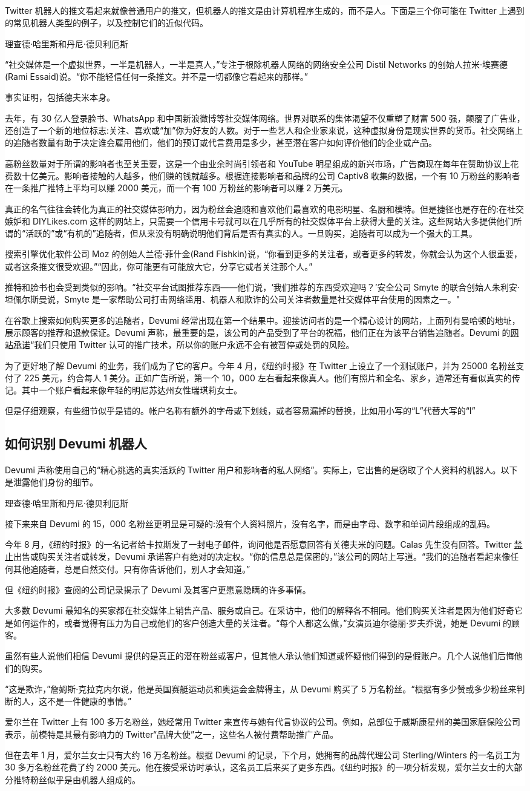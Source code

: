 Twitter 机器人的推文看起来就像普通用户的推文，但机器人的推文是由计算机程序生成的，而不是人。下面是三个你可能在 Twitter 上遇到的常见机器人类型的例子，以及控制它们的近似代码。

理查德·哈里斯和丹尼·德贝利厄斯

“社交媒体是一个虚拟世界，一半是机器人，一半是真人，”专注于根除机器人网络的网络安全公司 Distil Networks 的创始人拉米·埃赛德(Rami Essaid)说。“你不能轻信任何一条推文。并不是一切都像它看起来的那样。”

事实证明，包括德夫米本身。

去年，有 30 亿人登录脸书、WhatsApp 和中国新浪微博等社交媒体网络。世界对联系的集体渴望不仅重塑了财富 500 强，颠覆了广告业，还创造了一个新的地位标志:关注、喜欢或“加”你为好友的人数。对于一些艺人和企业家来说，这种虚拟身份是现实世界的货币。社交网络上的追随者数量有助于决定谁会雇用他们，他们的预订或代言费用是多少，甚至潜在客户如何评价他们的企业或产品。

高粉丝数量对于所谓的影响者也至关重要，这是一个由业余时尚引领者和 YouTube 明星组成的新兴市场，广告商现在每年在赞助协议上花费数十亿美元。影响者接触的人越多，他们赚的钱就越多。根据连接影响者和品牌的公司 Captiv8 收集的数据，一个有 10 万粉丝的影响者在一条推广推特上平均可以赚 2000 美元，而一个有 100 万粉丝的影响者可以赚 2 万美元。

真正的名气往往会转化为真正的社交媒体影响力，因为粉丝会追随和喜欢他们最喜欢的电影明星、名厨和模特。但是捷径也是存在的:在社交嫉妒和 DIYLikes.com 这样的网站上，只需要一个信用卡号就可以在几乎所有的社交媒体平台上获得大量的关注。这些网站大多提供他们所谓的“活跃的”或“有机的”追随者，但从来没有明确说明他们背后是否有真实的人。一旦购买，追随者可以成为一个强大的工具。

搜索引擎优化软件公司 Moz 的创始人兰德·菲什金(Rand Fishkin)说，“你看到更多的关注者，或者更多的转发，你就会认为这个人很重要，或者这条推文很受欢迎。”“因此，你可能更有可能放大它，分享它或者关注那个人。”

推特和脸书也会受到类似的影响。“社交平台试图推荐东西——他们说，‘我们推荐的东西受欢迎吗？’安全公司 Smyte 的联合创始人朱利安·坦佩尔斯曼说，Smyte 是一家帮助公司打击网络滥用、机器人和欺诈的公司关注者数量是社交媒体平台使用的因素之一。"

在谷歌上搜索如何购买更多的追随者，Devumi 经常出现在第一个结果中。迎接访问者的是一个精心设计的网站，上面列有曼哈顿的地址，展示顾客的推荐和退款保证。Devumi 声称，最重要的是，该公司的产品受到了平台的祝福，他们正在为该平台销售追随者。Devumi 的[网站承诺](https://devumi.com/twitter-followers/)“我们只使用 Twitter 认可的推广技术，所以你的账户永远不会有被暂停或处罚的风险。

为了更好地了解 Devumi 的业务，我们成为了它的客户。今年 4 月，《纽约时报》在 Twitter 上设立了一个测试账户，并为 25000 名粉丝支付了 225 美元，约合每人 1 美分。正如广告所说，第一个 10，000 左右看起来像真人。他们有照片和全名、家乡，通常还有看似真实的传记。其中一个账户看起来像年轻的明尼苏达州女性瑞琪莉女士。

但是仔细观察，有些细节似乎是错的。帐户名称有额外的字母或下划线，或者容易漏掉的替换，比如用小写的“L”代替大写的“I”

## 如何识别 Devumi 机器人

Devumi 声称使用自己的“精心挑选的真实活跃的 Twitter 用户和影响者的私人网络”。实际上，它出售的是窃取了个人资料的机器人。以下是泄露他们身份的细节。

理查德·哈里斯和丹尼·德贝利厄斯

接下来来自 Devumi 的 15，000 名粉丝更明显是可疑的:没有个人资料照片，没有名字，而是由字母、数字和单词片段组成的乱码。

今年 8 月，《纽约时报》的一名记者给卡拉斯发了一封电子邮件，询问他是否愿意回答有关德夫米的问题。Calas 先生没有回答。Twitter [禁止](https://help.twitter.com/en/safety-and-security/fake-twitter-followers-and-interactions)出售或购买关注者或转发，Devumi 承诺客户有绝对的决定权。“你的信息总是保密的，”该公司的网站上写道。“我们的追随者看起来像任何其他追随者，总是自然交付。只有你告诉他们，别人才会知道。”

但《纽约时报》查阅的公司记录揭示了 Devumi 及其客户更愿意隐瞒的许多事情。

大多数 Devumi 最知名的买家都在社交媒体上销售产品、服务或自己。在采访中，他们的解释各不相同。他们购买关注者是因为他们好奇它是如何运作的，或者觉得有压力为自己或他们的客户创造大量的关注者。“每个人都这么做，”女演员迪尔德丽·罗夫乔说，她是 Devumi 的顾客。

虽然有些人说他们相信 Devumi 提供的是真正的潜在粉丝或客户，但其他人承认他们知道或怀疑他们得到的是假账户。几个人说他们后悔他们的购买。

“这是欺诈，”詹姆斯·克拉克内尔说，他是英国赛艇运动员和奥运会金牌得主，从 Devumi 购买了 5 万名粉丝。“根据有多少赞或多少粉丝来判断的人，这不是一件健康的事情。”

爱尔兰在 Twitter 上有 100 多万名粉丝，她经常用 Twitter 来宣传与她有代言协议的公司。例如，总部位于威斯康星州的美国家庭保险公司表示，前模特是其最有影响力的 Twitter“品牌大使”之一，这些名人被付费帮助推广产品。

但在去年 1 月，爱尔兰女士只有大约 16 万名粉丝。根据 Devumi 的记录，下个月，她拥有的品牌代理公司 Sterling/Winters 的一名员工为 30 多万名粉丝花费了约 2000 美元。他在接受采访时承认，这名员工后来买了更多东西。《纽约时报》的一项分析发现，爱尔兰女士的大部分推特粉丝似乎是由机器人组成的。
